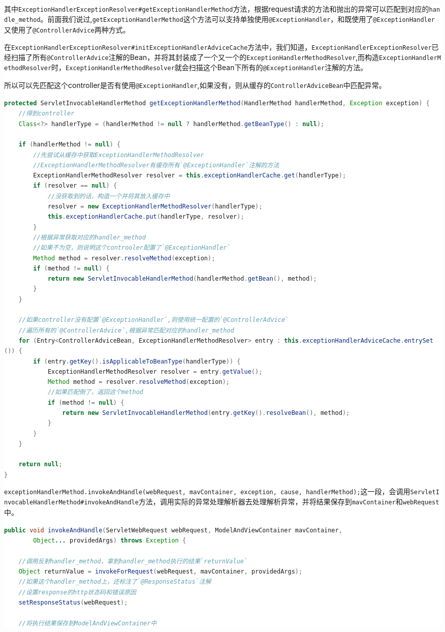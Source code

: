 其中`ExceptionHandlerExceptionResolver#getExceptionHandlerMethod`方法，根据request请求的方法和抛出的异常可以匹配到对应的`handle_method`。前面我们说过,`getExceptionHandlerMethod`这个方法可以支持单独使用`@ExceptionHandler`，和既使用了`@ExceptionHandler`又使用了`@ControllerAdvice`两种方式。

在`ExceptionHandlerExceptionResolver#initExceptionHandlerAdviceCache`方法中，我们知道，`ExceptionHandlerExceptionResolver`已经扫描了所有`@ControllerAdvice`注解的Bean，并将其封装成了一个又一个的`ExceptionHandlerMethodResolver`,而构造`ExceptionHandlerMethodResolver`时，`ExceptionHandlerMethodResolver`就会扫描这个Bean下所有的`@ExceptionHandler`注解的方法。

所以可以先匹配这个controller是否有使用`@ExceptionHandler`,如果没有，则从缓存的`ControllerAdviceBean`中匹配异常。
```java
protected ServletInvocableHandlerMethod getExceptionHandlerMethod(HandlerMethod handlerMethod, Exception exception) {
    //得到controller
    Class<?> handlerType = (handlerMethod != null ? handlerMethod.getBeanType() : null);

    if (handlerMethod != null) {
        //先尝试从缓存中获取ExceptionHandlerMethodResolver
        //ExceptionHandlerMethodResolver有缓存所有`@ExceptionHandler`注解的方法
        ExceptionHandlerMethodResolver resolver = this.exceptionHandlerCache.get(handlerType);
        if (resolver == null) {
            //没获取到的话，构造一个并将其放入缓存中
            resolver = new ExceptionHandlerMethodResolver(handlerType);
            this.exceptionHandlerCache.put(handlerType, resolver);
        }
        //根据异常获取对应的handler_method
        //如果不为空，则说明这个controoler配置了`@ExceptionHandler`
        Method method = resolver.resolveMethod(exception);
        if (method != null) {
            return new ServletInvocableHandlerMethod(handlerMethod.getBean(), method);
        }
    }

    //如果controller没有配置`@ExceptionHandler`,则使用统一配置的`@ControllerAdvice`
    //遍历所有的`@ControllerAdvice`,根据异常匹配对应的handler_method
    for (Entry<ControllerAdviceBean, ExceptionHandlerMethodResolver> entry : this.exceptionHandlerAdviceCache.entrySet()) {
        if (entry.getKey().isApplicableToBeanType(handlerType)) {
            ExceptionHandlerMethodResolver resolver = entry.getValue();
            Method method = resolver.resolveMethod(exception);
            //如果匹配倒了，返回这个method
            if (method != null) {
                return new ServletInvocableHandlerMethod(entry.getKey().resolveBean(), method);
            }
        }
    }

    return null;
}
```

`exceptionHandlerMethod.invokeAndHandle(webRequest, mavContainer, exception, cause, handlerMethod);`这一段，会调用`ServletInvocableHandlerMethod#invokeAndHandle`方法，调用实际的异常处理解析器去处理解析异常，并将结果保存到`mavContainer`和`webRequest`中。
```java
public void invokeAndHandle(ServletWebRequest webRequest, ModelAndViewContainer mavContainer,
        Object... providedArgs) throws Exception {

    //调用反射handler_method，拿到handler_method执行的结果`returnValue`
    Object returnValue = invokeForRequest(webRequest, mavContainer, providedArgs);
    //如果这个handler_method上，还标注了`@ResponseStatus`注解
    //设置response的http状态码和错误原因
    setResponseStatus(webRequest);

    //将执行结果保存到ModelAndViewContainer中
```
